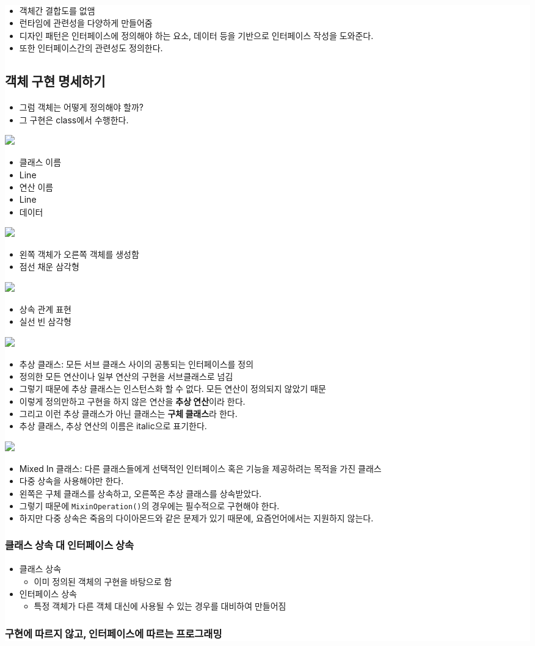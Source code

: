   * 객체간 결합도를 없앰
  * 런타임에 관련성을 다양하게 만들어줌
* 디자인 패턴은 인터페이스에 정의해야 하는 요소, 데이터 등을 기반으로 인터페이스 작성을 도와준다.
* 또한 인터페이스간의 관련성도 정의한다.

## 객체 구현 명세하기

* 그럼 객체는 어떻게 정의해야 할까?
* 그 구현은 class에서 수행한다.

![](DesignPattern_02_Introduction-02_2.png)

* 클래스 이름
* Line
* 연산 이름
* Line
* 데이터

![](DesignPattern_02_Introduction-02_3.png)

* 왼쪽 객체가 오른쪽 객체를 생성함
* 점선 채운 삼각형

![](DesignPattern_02_Introduction-02_4.png)

* 상속 관계 표현
* 실선 빈 삼각형

![](DesignPattern_02_Introduction-02_5.png)

* 추상 클래스: 모든 서브 클래스 사이의 공통되는 인터페이스를 정의
* 정의한 모든 연산이나 일부 연산의 구현을 서브클래스로 넘김
* 그렇기 때문에 추상 클래스는 인스턴스화 할 수 없다. 모든 연산이 정의되지 않았기 때문
* 이렇게 정의만하고 구현을 하지 않은 연산을 **추상 연산**이라 한다.
* 그리고 이런 추상 클래스가 아닌 클래스는 **구체 클래스**라 한다.
* 추상 클래스, 추상 연산의 이름은 italic으로 표기한다.

![](DesignPattern_02_Introduction-02_6.png)

* Mixed In 클래스: 다른 클래스들에게 선택적인 인터페이스 혹은 기능을 제공하려는 목적을 가진 클래스
* 다중 상속을 사용해야만 한다.
* 왼쪽은 구체 클래스를 상속하고, 오른쪽은 추상 클래스를 상속받았다.
* 그렇기 때문에 `MixinOperation()`의 경우에는 필수적으로 구현해야 한다.
* 하지만 다중 상속은 죽음의 다이아몬드와 같은 문제가 있기 때문에, 요즘언어에서는 지원하지 않는다.

### 클래스 상속 대 인터페이스 상속

* 클래스 상속
  * 이미 정의된 객체의 구현을 바탕으로 함
* 인터페이스 상속
  * 특정 객체가 다른 객체 대신에 사용될 수 있는 경우를 대비하여 만들어짐

### 구현에 따르지 않고, 인터페이스에 따르는 프로그래밍
